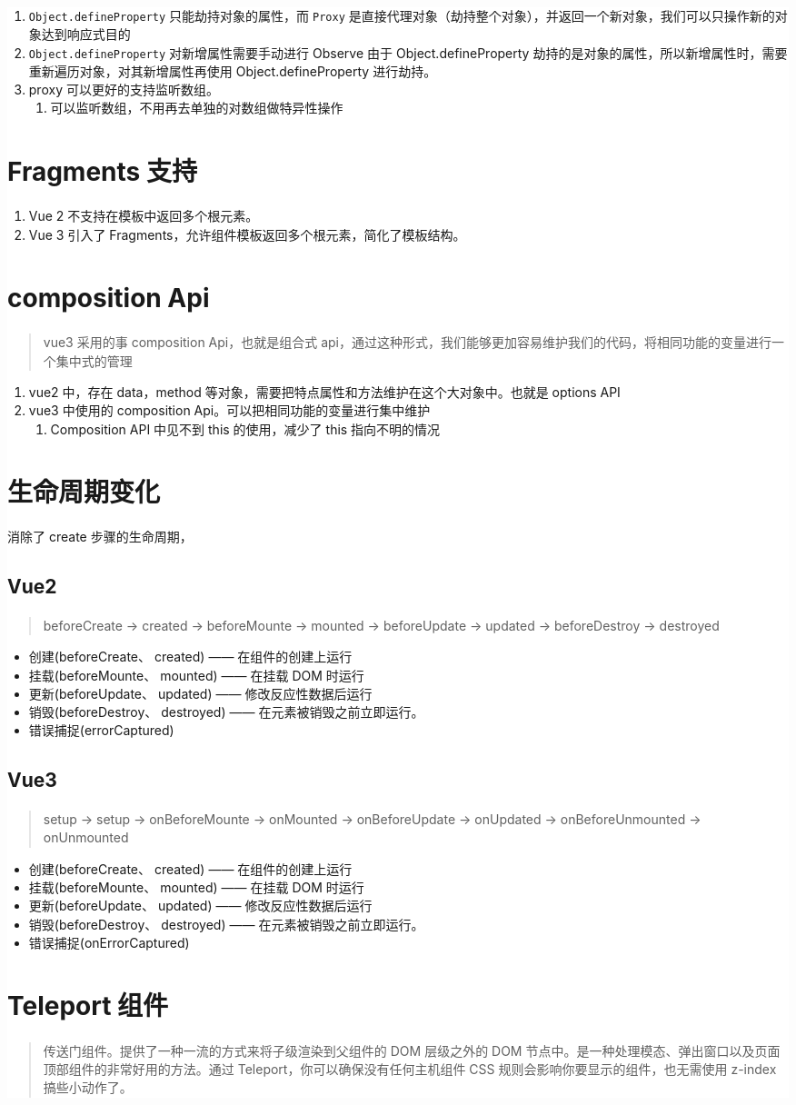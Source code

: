 1. `Object.defineProperty` 只能劫持对象的属性，而 `Proxy` 是直接代理对象（劫持整个对象），并返回一个新对象，我们可以只操作新的对象达到响应式目的
2. `Object.defineProperty` 对新增属性需要手动进行 Observe
   由于 Object.defineProperty 劫持的是对象的属性，所以新增属性时，需要重新遍历对象，对其新增属性再使用 Object.defineProperty 进行劫持。
3. proxy 可以更好的支持监听数组。
   1. 可以监听数组，不用再去单独的对数组做特异性操作

# Fragments 支持

1. Vue 2 不支持在模板中返回多个根元素。
2. Vue 3 引入了 Fragments，允许组件模板返回多个根元素，简化了模板结构。

# composition Api

> vue3 采用的事 composition Api，也就是组合式 api，通过这种形式，我们能够更加容易维护我们的代码，将相同功能的变量进行一个集中式的管理

1. vue2 中，存在 data，method 等对象，需要把特点属性和方法维护在这个大对象中。也就是 options API
2. vue3 中使用的 composition Api。可以把相同功能的变量进行集中维护
   1. Composition API 中见不到 this 的使用，减少了 this 指向不明的情况

# 生命周期变化

消除了 create 步骤的生命周期，

## Vue2

> beforeCreate -> created -> beforeMounte -> mounted -> beforeUpdate -> updated -> beforeDestroy -> destroyed

- 创建(beforeCreate、 created) —— 在组件的创建上运行
- 挂载(beforeMounte、 mounted) —— 在挂载 DOM 时运行
- 更新(beforeUpdate、 updated) —— 修改反应性数据后运行
- 销毁(beforeDestroy、 destroyed) —— 在元素被销毁之前立即运行。
- 错误捕捉(errorCaptured)

## Vue3

> setup -> setup -> onBeforeMounte -> onMounted -> onBeforeUpdate -> onUpdated -> onBeforeUnmounted -> onUnmounted

- 创建(beforeCreate、 created) —— 在组件的创建上运行
- 挂载(beforeMounte、 mounted) —— 在挂载 DOM 时运行
- 更新(beforeUpdate、 updated) —— 修改反应性数据后运行
- 销毁(beforeDestroy、 destroyed) —— 在元素被销毁之前立即运行。
- 错误捕捉(onErrorCaptured)

# Teleport 组件

> 传送门组件。提供了一种一流的方式来将子级渲染到父组件的 DOM 层级之外的 DOM 节点中。是一种处理模态、弹出窗口以及页面顶部组件的非常好用的方法。通过 Teleport，你可以确保没有任何主机组件 CSS 规则会影响你要显示的组件，也无需使用 z-index 搞些小动作了。
